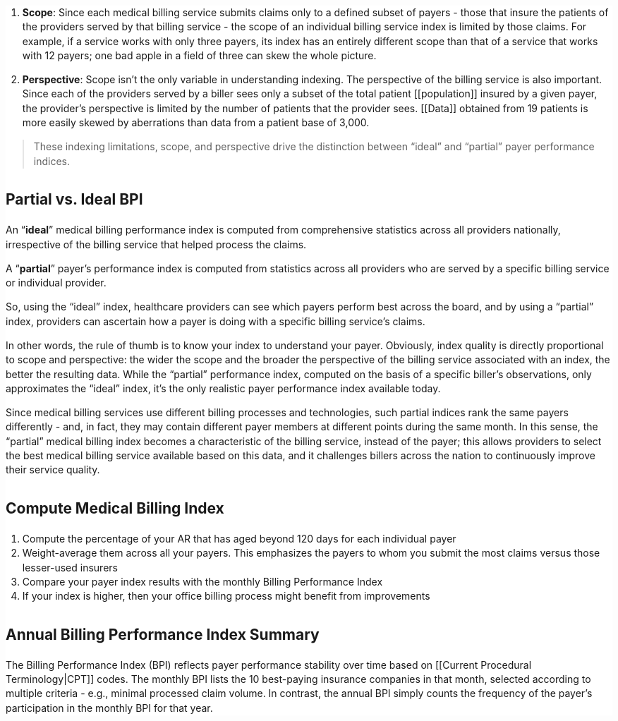 1. **Scope**: Since each medical billing service submits claims only to a defined subset of payers - those that insure the patients of the providers served by that billing service - the scope of an individual billing service index is limited by those claims. For example, if a service works with only three payers, its index has an entirely different scope than that of a service that works with 12 payers; one bad apple in a field of three can skew the whole picture.

2. **Perspective**: Scope isn’t the only variable in understanding indexing. The perspective of the billing service is also important. Since each of the providers served by a biller sees only a subset of the total patient [[population]] insured by a given payer, the provider’s perspective is limited by the number of patients that the provider sees. [[Data]] obtained from 19 patients is more easily skewed by aberrations than data from a patient base of 3,000.

>These indexing limitations, scope, and perspective drive the distinction between “ideal” and “partial” payer performance indices. 

## Partial vs. Ideal BPI
An “**ideal**” medical billing performance index is computed from comprehensive statistics across all providers nationally, irrespective of the billing service that helped process the claims. 

A “**partial**” payer’s performance index is computed from statistics across all providers who are served by a specific billing service or individual provider. 

So, using the “ideal” index, healthcare providers can see which payers perform best across the board, and by using a “partial” index, providers can ascertain how a payer is doing with a specific billing service’s claims. 

In other words, the rule of thumb is to know your index to understand your payer. Obviously, index quality is directly proportional to scope and perspective: the wider the scope and the broader the perspective of the billing service associated with an index, the better the resulting data. While the “partial” performance index, computed on the basis of a specific biller’s observations, only approximates the “ideal” index, it’s the only realistic payer performance index available today. 

Since medical billing services use different billing processes and technologies, such partial indices rank the same payers differently - and, in fact, they may contain different payer members at different points during the same month. In this sense, the “partial” medical billing index becomes a characteristic of the billing service, instead of the payer; this allows providers to select the best medical billing service available based on this data, and it challenges billers across the nation to continuously improve their service quality.

## Compute Medical Billing Index
1. Compute the percentage of your AR that has aged beyond 120 days for each individual payer
2. Weight-average them across all your payers. This emphasizes the payers to whom you submit the most claims versus those lesser-used insurers
3. Compare your payer index results with the monthly Billing Performance Index
4. If your index is higher, then your office billing process might benefit from improvements

## Annual Billing Performance Index Summary

The Billing Performance Index (BPI) reflects payer performance stability over time based on [[Current Procedural Terminology|CPT]] codes. The monthly BPI lists the 10 best-paying insurance companies in that month, selected according to multiple criteria - e.g., minimal processed claim volume. In contrast, the annual BPI simply counts the frequency of the payer’s participation in the monthly BPI for that year. 
